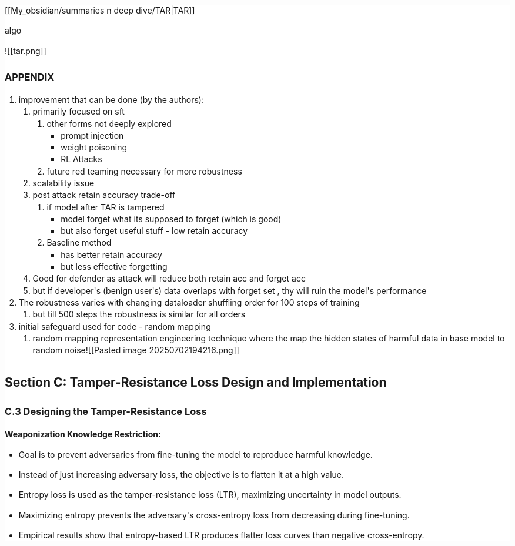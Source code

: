[[My_obsidian/summaries  n deep dive/TAR|TAR]]

algo

![[tar.png]]
### APPENDIX

1) improvement that can be done (by the authors):
	1) primarily focused on sft
		1) other forms not deeply explored
			- prompt injection
			- weight poisoning
			- RL Attacks
		2) future red teaming necessary for more robustness
	2) scalability issue
	3) post attack retain accuracy trade-off
		1) if model after TAR is tampered 
			- model forget what its supposed to forget (which is good)
			- but also forget useful stuff - low retain  accuracy
		2) Baseline method 
			- has better retain accuracy
			- but less effective forgetting
	4) Good for defender as attack will reduce both retain acc and forget acc
	5) but if developer's (benign user's) data overlaps with forget set , thy will ruin the model's performance
2) The robustness varies with changing dataloader shuffling order for 100 steps of training
	1) but till 500 steps the robustness is similar for all orders
3) initial safeguard used for code - random mapping
	1) random mapping representation engineering technique where the map the hidden states of harmful data in base model to random noise![[Pasted image 20250702194216.png]]




## Section C: Tamper-Resistance Loss Design and Implementation

### C.3 Designing the Tamper-Resistance Loss

**Weaponization Knowledge Restriction:**

- Goal is to prevent adversaries from fine-tuning the model to reproduce harmful knowledge.
    
- Instead of just increasing adversary loss, the objective is to flatten it at a high value.
    
- Entropy loss is used as the tamper-resistance loss (LTR), maximizing uncertainty in model outputs.
    
- Maximizing entropy prevents the adversary's cross-entropy loss from decreasing during fine-tuning.
    
- Empirical results show that entropy-based LTR produces flatter loss curves than negative cross-entropy.
    
